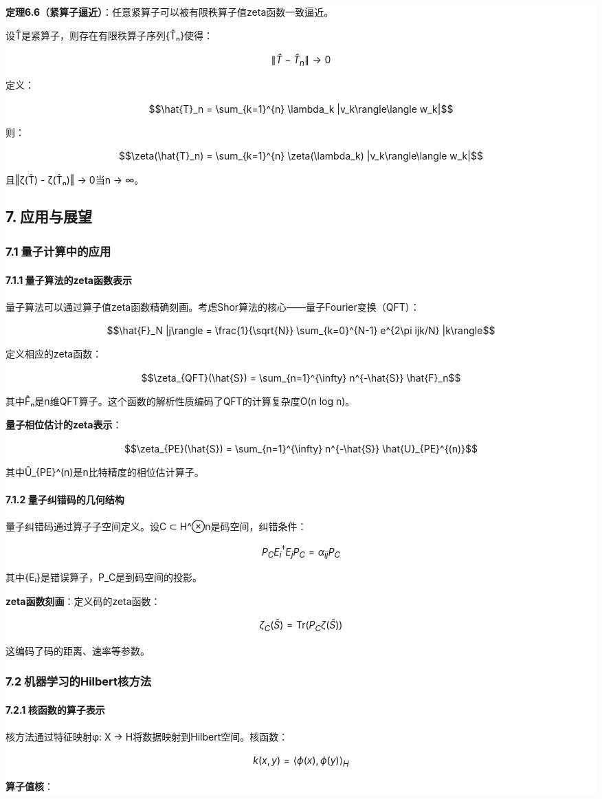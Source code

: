 **定理6.6（紧算子逼近）**：任意紧算子可以被有限秩算子值zeta函数一致逼近。

设T̂是紧算子，则存在有限秩算子序列{T̂ₙ}使得：

$$\|\hat{T} - \hat{T}_n\| \to 0$$

定义：

$$\hat{T}_n = \sum_{k=1}^{n} \lambda_k |v_k\rangle\langle w_k|$$

则：

$$\zeta(\hat{T}_n) = \sum_{k=1}^{n} \zeta(\lambda_k) |v_k\rangle\langle w_k|$$

且‖ζ(T̂) - ζ(T̂ₙ)‖ → 0当n → ∞。

## 7. 应用与展望

### 7.1 量子计算中的应用

#### 7.1.1 量子算法的zeta函数表示

量子算法可以通过算子值zeta函数精确刻画。考虑Shor算法的核心——量子Fourier变换（QFT）：

$$\hat{F}_N |j\rangle = \frac{1}{\sqrt{N}} \sum_{k=0}^{N-1} e^{2\pi ijk/N} |k\rangle$$

定义相应的zeta函数：

$$\zeta_{QFT}(\hat{S}) = \sum_{n=1}^{\infty} n^{-\hat{S}} \hat{F}_n$$

其中F̂ₙ是n维QFT算子。这个函数的解析性质编码了QFT的计算复杂度O(n log n)。

**量子相位估计的zeta表示**：

$$\zeta_{PE}(\hat{S}) = \sum_{n=1}^{\infty} n^{-\hat{S}} \hat{U}_{PE}^{(n)}$$

其中Û_{PE}^(n)是n比特精度的相位估计算子。

#### 7.1.2 量子纠错码的几何结构

量子纠错码通过算子子空间定义。设C ⊂ H^⊗n是码空间，纠错条件：

$$P_C E_i^{\dagger} E_j P_C = \alpha_{ij} P_C$$

其中{Eᵢ}是错误算子，P_C是到码空间的投影。

**zeta函数刻画**：定义码的zeta函数：

$$\zeta_C(\hat{S}) = \text{Tr}(P_C \zeta(\hat{S}))$$

这编码了码的距离、速率等参数。

### 7.2 机器学习的Hilbert核方法

#### 7.2.1 核函数的算子表示

核方法通过特征映射φ: X → H将数据映射到Hilbert空间。核函数：

$$k(x, y) = \langle \phi(x), \phi(y) \rangle_H$$

**算子值核**：
